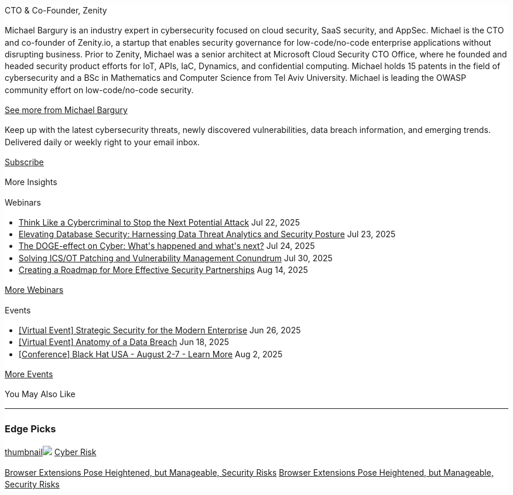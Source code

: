 CTO & Co-Founder, Zenity

Michael Bargury is an industry expert in cybersecurity focused on cloud security, SaaS security, and AppSec. Michael is the CTO and co-founder of Zenity.io, a startup that enables security governance for low-code/no-code enterprise applications without disrupting business. Prior to Zenity, Michael was a senior architect at Microsoft Cloud Security CTO Office, where he founded and headed security product efforts for IoT, APIs, IaC, Dynamics, and confidential computing. Michael holds 15 patents in the field of cybersecurity and a BSc in Mathematics and Computer Science from Tel Aviv University. Michael is leading the OWASP community effort on low-code/no-code security.

[See more from Michael Bargury](https://www.darkreading.com/author/michael-bargury)

Keep up with the latest cybersecurity threats, newly discovered vulnerabilities, data breach information, and emerging trends. Delivered daily or weekly right to your email inbox.

[Subscribe](https://dr-resources.darkreading.com/c/pubRD.mpl?secure=1&sr=pp&_t=pp:&qf=w_defa3135&ch=drwebbutton)

More Insights

Webinars

- [Think Like a Cybercriminal to Stop the Next Potential Attack](https://dr-resources.darkreading.com/c/pubRD.mpl?secure=1&sr=pp&_t=pp:&qf=w_cmdc03&ch=SBX&cid=_upcoming_webinars_8.500001572&_mc=_upcoming_webinars_8.500001572) Jul 22, 2025
- [Elevating Database Security: Harnessing Data Threat Analytics and Security Posture](https://dr-resources.darkreading.com/c/pubRD.mpl?secure=1&sr=pp&_t=pp:&qf=w_rubr156&ch=SBX&cid=_upcoming_webinars_8.500001574&_mc=_upcoming_webinars_8.500001574) Jul 23, 2025
- [The DOGE-effect on Cyber: What's happened and what's next?](https://www.brighttalk.com/webcast/18975/628444?utm_source=brighttalk-darkreading&utm_medium=web&utm_campaign=curation04242025&cid=_upcoming_webinars_8.500001554&_mc=_upcoming_webinars_8.500001554) Jul 24, 2025
- [Solving ICS/OT Patching and Vulnerability Management Conundrum](https://dr-resources.darkreading.com/c/pubRD.mpl?secure=1&sr=pp&_t=pp:&qf=w_txon82&ch=SBX&cid=_upcoming_webinars_8.500001577&_mc=_upcoming_webinars_8.500001577) Jul 30, 2025
- [Creating a Roadmap for More Effective Security Partnerships](https://dr-resources.darkreading.com/c/pubRD.mpl?secure=1&sr=pp&_t=pp:&qf=w_defa8838&ch=SBX&cid=_upcoming_webinars_8.500001578&_mc=_upcoming_webinars_8.500001578) Aug 14, 2025

[More Webinars](https://www.darkreading.com/resources?types=Webinar)

Events

- [\[Virtual Event\] Strategic Security for the Modern Enterprise](https://ve.informaengage.com/virtual-events/strategic-security-for-the-modern-enterprise/?ch=sbx&cid=_session_16.500334&_mc=_session_16.500334) Jun 26, 2025
- [\[Virtual Event\] Anatomy of a Data Breach](https://ve.informaengage.com/virtual-events/an-anatomy-of-a-data-breach-and-what-to-do-if-it-happens-to-you/?ch=sbx&cid=_session_16.500333&_mc=_session_16.500333) Jun 18, 2025
- [\[Conference\] Black Hat USA - August 2-7 - Learn More](https://www.blackhat.com/us-25/?_mc=we_bhas25_drcuration&cid=_session_16.500330) Aug 2, 2025

[More Events](https://www.darkreading.com/events)

You May Also Like

* * *

### Edge Picks

[thumbnail![](https://eu-images.contentstack.com/v3/assets/blt6d90778a997de1cd/bltffc178dab705140f/684c22b62ecd3f8eb7f9a606/ad-blocker-tofino-alamy.jpg?width=700&auto=webp&quality=80&disable=upscale)](https://www.darkreading.com/cyber-risk/browser-extensions-heightened-manageable-security-risks) [Cyber Risk](https://www.darkreading.com/cyber-risk)

[Browser Extensions Pose Heightened, but Manageable, Security Risks](https://www.darkreading.com/cyber-risk/browser-extensions-heightened-manageable-security-risks) [Browser Extensions Pose Heightened, but Manageable, Security Risks](https://www.darkreading.com/cyber-risk/browser-extensions-heightened-manageable-security-risks)
